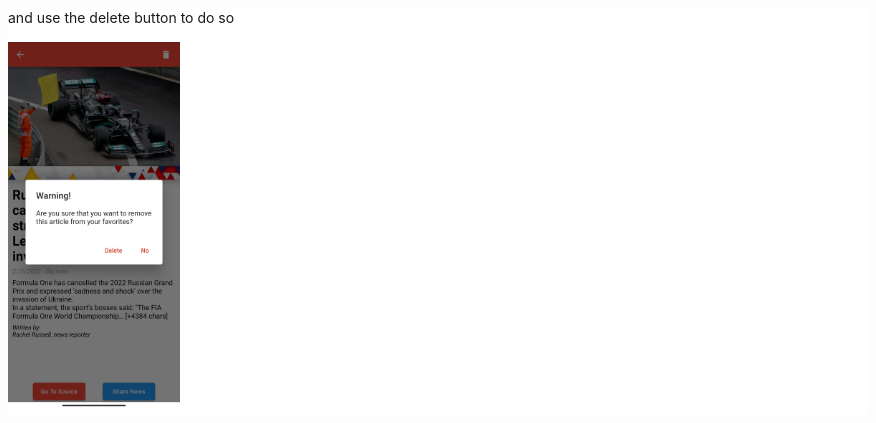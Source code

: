 and use the delete button to do so

<img src="demo_resources/delete_confirmation.jpg" width=20% height=20%>
